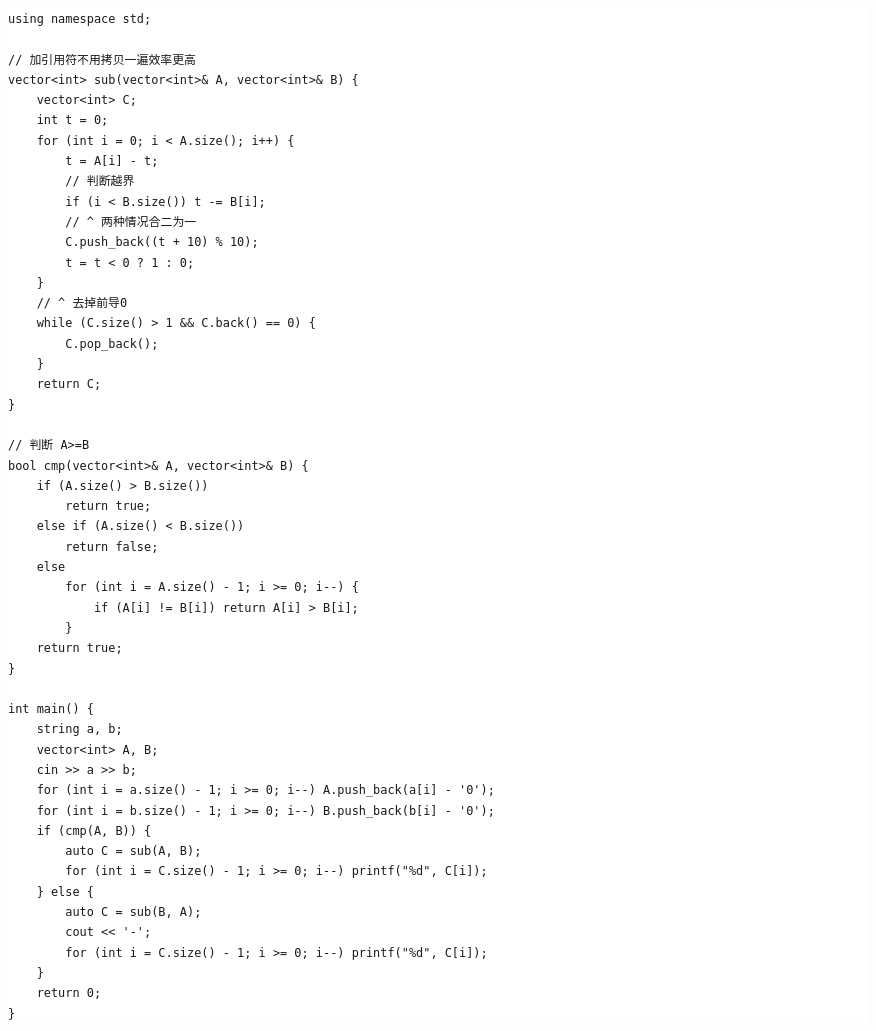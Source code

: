     using namespace std;
    
    // 加引用符不用拷贝一遍效率更高
    vector<int> sub(vector<int>& A, vector<int>& B) {
        vector<int> C;
        int t = 0;
        for (int i = 0; i < A.size(); i++) {
            t = A[i] - t;
            // 判断越界
            if (i < B.size()) t -= B[i];
            // ^ 两种情况合二为一
            C.push_back((t + 10) % 10);
            t = t < 0 ? 1 : 0;
        }
        // ^ 去掉前导0
        while (C.size() > 1 && C.back() == 0) {
            C.pop_back();
        }
        return C;
    }
    
    // 判断 A>=B
    bool cmp(vector<int>& A, vector<int>& B) {
        if (A.size() > B.size())
            return true;
        else if (A.size() < B.size())
            return false;
        else
            for (int i = A.size() - 1; i >= 0; i--) {
                if (A[i] != B[i]) return A[i] > B[i];
            }
        return true;
    }
    
    int main() {
        string a, b;
        vector<int> A, B;
        cin >> a >> b;
        for (int i = a.size() - 1; i >= 0; i--) A.push_back(a[i] - '0');
        for (int i = b.size() - 1; i >= 0; i--) B.push_back(b[i] - '0');
        if (cmp(A, B)) {
            auto C = sub(A, B);
            for (int i = C.size() - 1; i >= 0; i--) printf("%d", C[i]);
        } else {
            auto C = sub(B, A);
            cout << '-';
            for (int i = C.size() - 1; i >= 0; i--) printf("%d", C[i]);
        }
        return 0;
    }
    

  
